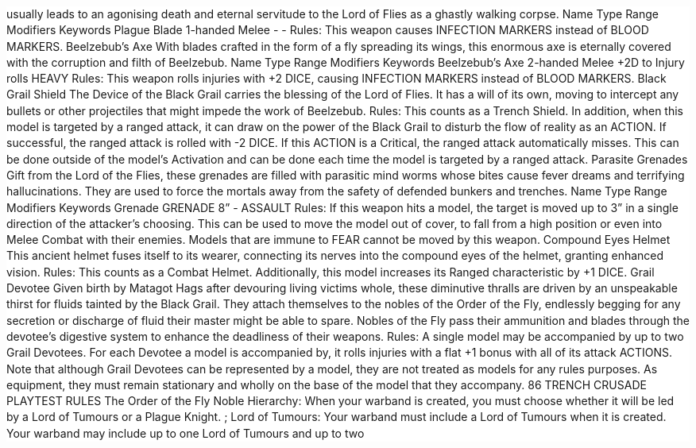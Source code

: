 usually leads to an agonising death and eternal servitude to the Lord of Flies as a ghastly walking corpse.
Name Type Range Modifiers Keywords
Plague Blade 1-handed Melee - -
Rules: This weapon causes INFECTION MARKERS instead of BLOOD MARKERS.
Beelzebub’s Axe
With blades crafted in the form of a fly spreading its wings, this enormous axe is eternally covered with the corruption and
filth of Beelzebub.
Name Type Range Modifiers Keywords
Beelzebub’s Axe 2-handed Melee +2D to Injury rolls HEAVY
Rules: This weapon rolls injuries with +2 DICE, causing INFECTION MARKERS instead of BLOOD MARKERS.
Black Grail Shield
The Device of the Black Grail carries the blessing of the Lord of Flies. It has a will of its own, moving to intercept any
bullets or other projectiles that might impede the work of Beelzebub.
Rules: This counts as a Trench Shield. In addition, when this model is targeted by a ranged attack, it can draw on the
power of the Black Grail to disturb the flow of reality as an ACTION. If successful, the ranged attack is rolled with -2
DICE. If this ACTION is a Critical, the ranged attack automatically misses. This can be done outside of the model’s
Activation and can be done each time the model is targeted by a ranged attack.
Parasite Grenades
Gift from the Lord of the Flies, these grenades are filled with parasitic mind worms whose bites cause fever dreams and
terrifying hallucinations. They are used to force the mortals away from the safety of defended bunkers and trenches.
Name Type Range Modifiers Keywords
Grenade GRENADE 8” - ASSAULT
Rules: If this weapon hits a model, the target is moved up to 3” in a single direction of the attacker’s choosing. This
can be used to move the model out of cover, to fall from a high position or even into Melee Combat with their
enemies. Models that are immune to FEAR cannot be moved by this weapon.
Compound Eyes Helmet
This ancient helmet fuses itself to its wearer, connecting its nerves into the compound eyes of the helmet, granting
enhanced vision.
Rules: This counts as a Combat Helmet. Additionally, this model increases its Ranged characteristic by +1 DICE.
Grail Devotee
Given birth by Matagot Hags after devouring living victims whole, these diminutive thralls are driven by an
unspeakable thirst for fluids tainted by the Black Grail. They attach themselves to the nobles of the Order of the Fly,
endlessly begging for any secretion or discharge of fluid their master might be able to spare. Nobles of the Fly pass
their ammunition and blades through the devotee’s digestive system to enhance the deadliness of their weapons.
Rules: A single model may be accompanied by up to two Grail Devotees. For each Devotee a model is accompanied
by, it rolls injuries with a flat +1 bonus with all of its attack ACTIONS. Note that although Grail Devotees can be
represented by a model, they are not treated as models for any rules purposes. As equipment, they must remain
stationary and wholly on the base of the model that they accompany.
86
TRENCH CRUSADE PLAYTEST RULES
The Order of the Fly
Noble Hierarchy: When your warband is created, you must choose whether it will be
led by a Lord of Tumours or a Plague Knight.
; Lord of Tumours: Your warband must include a Lord of Tumours when it
is created. Your warband may include up to one Lord of Tumours and up to two